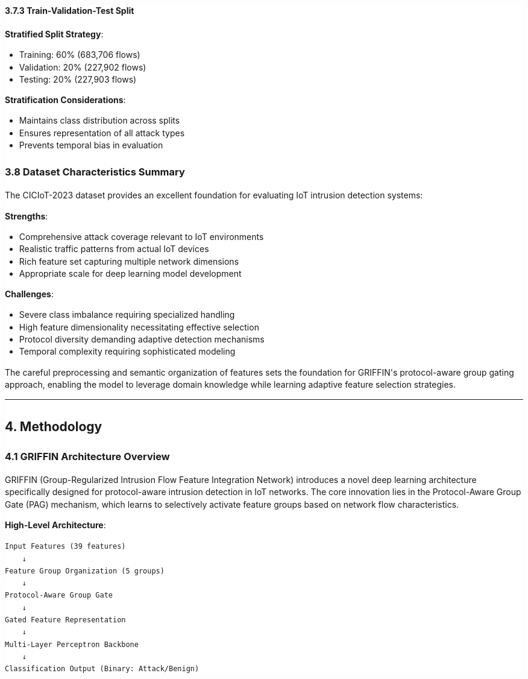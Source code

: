 #### 3.7.3 Train-Validation-Test Split

**Stratified Split Strategy**:
- Training: 60% (683,706 flows)
- Validation: 20% (227,902 flows)  
- Testing: 20% (227,903 flows)

**Stratification Considerations**:
- Maintains class distribution across splits
- Ensures representation of all attack types
- Prevents temporal bias in evaluation

### 3.8 Dataset Characteristics Summary

The CICIoT-2023 dataset provides an excellent foundation for evaluating IoT intrusion detection systems:

**Strengths**:
- Comprehensive attack coverage relevant to IoT environments
- Realistic traffic patterns from actual IoT devices
- Rich feature set capturing multiple network dimensions
- Appropriate scale for deep learning model development

**Challenges**:
- Severe class imbalance requiring specialized handling
- High feature dimensionality necessitating effective selection
- Protocol diversity demanding adaptive detection mechanisms
- Temporal complexity requiring sophisticated modeling

The careful preprocessing and semantic organization of features sets the foundation for GRIFFIN's protocol-aware group gating approach, enabling the model to leverage domain knowledge while learning adaptive feature selection strategies.

---

## 4. Methodology

### 4.1 GRIFFIN Architecture Overview

GRIFFIN (Group-Regularized Intrusion Flow Feature Integration Network) introduces a novel deep learning architecture specifically designed for protocol-aware intrusion detection in IoT networks. The core innovation lies in the Protocol-Aware Group Gate (PAG) mechanism, which learns to selectively activate feature groups based on network flow characteristics.

**High-Level Architecture**:
```
Input Features (39 features) 
    ↓
Feature Group Organization (5 groups)
    ↓
Protocol-Aware Group Gate
    ↓  
Gated Feature Representation
    ↓
Multi-Layer Perceptron Backbone
    ↓
Classification Output (Binary: Attack/Benign)
```
